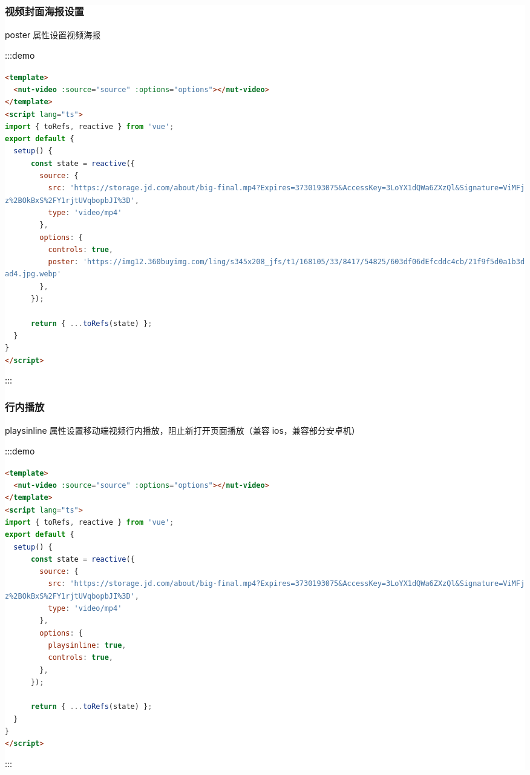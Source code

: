 ### 视频封面海报设置
poster 属性设置视频海报

:::demo
```html
<template>
  <nut-video :source="source" :options="options"></nut-video>
</template>
<script lang="ts">
import { toRefs, reactive } from 'vue';
export default {
  setup() {
      const state = reactive({
        source: {
          src: 'https://storage.jd.com/about/big-final.mp4?Expires=3730193075&AccessKey=3LoYX1dQWa6ZXzQl&Signature=ViMFjz%2BOkBxS%2FY1rjtUVqbopbJI%3D',
          type: 'video/mp4'
        },
        options: {
          controls: true,
          poster: 'https://img12.360buyimg.com/ling/s345x208_jfs/t1/168105/33/8417/54825/603df06dEfcddc4cb/21f9f5d0a1b3dad4.jpg.webp'
        },
      });

      return { ...toRefs(state) };
  }
}
</script>
```

:::

### 行内播放
playsinline 属性设置移动端视频行内播放，阻止新打开页面播放（兼容 ios，兼容部分安卓机）

:::demo
```html
<template>
  <nut-video :source="source" :options="options"></nut-video>
</template>
<script lang="ts">
import { toRefs, reactive } from 'vue';
export default {
  setup() {
      const state = reactive({
        source: {
          src: 'https://storage.jd.com/about/big-final.mp4?Expires=3730193075&AccessKey=3LoYX1dQWa6ZXzQl&Signature=ViMFjz%2BOkBxS%2FY1rjtUVqbopbJI%3D',
          type: 'video/mp4'
        },
        options: {
          playsinline: true,
          controls: true,
        },
      });

      return { ...toRefs(state) };
  }
}
</script>
```
:::

